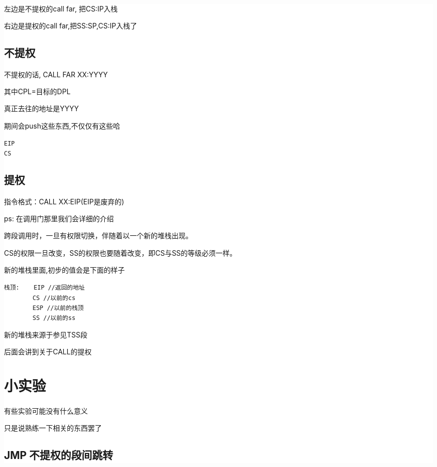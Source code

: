 左边是不提权的call far, 把CS:IP入栈

右边是提权的call far,把SS:SP,CS:IP入栈了



## 不提权

不提权的话, CALL FAR XX:YYYY

其中CPL=目标的DPL

真正去往的地址是YYYY



期间会push这些东西,不仅仅有这些哈

```
EIP
CS
```



## 提权

指令格式：CALL XX:EIP(EIP是废弃的)

ps: 在调用门那里我们会详细的介绍

跨段调用时，一旦有权限切换，伴随着以一个新的堆栈出现。

CS的权限一旦改变，SS的权限也要随着改变，即CS与SS的等级必须一样。

新的堆栈里面,初步的值会是下面的样子

```
栈顶:	   EIP //返回的地址
		CS //以前的cs
		ESP //以前的栈顶
		SS //以前的ss
```

新的堆栈来源于参见TSS段

后面会讲到关于CALL的提权





# 小实验

有些实验可能没有什么意义

只是说熟练一下相关的东西罢了



## JMP 不提权的段间跳转
